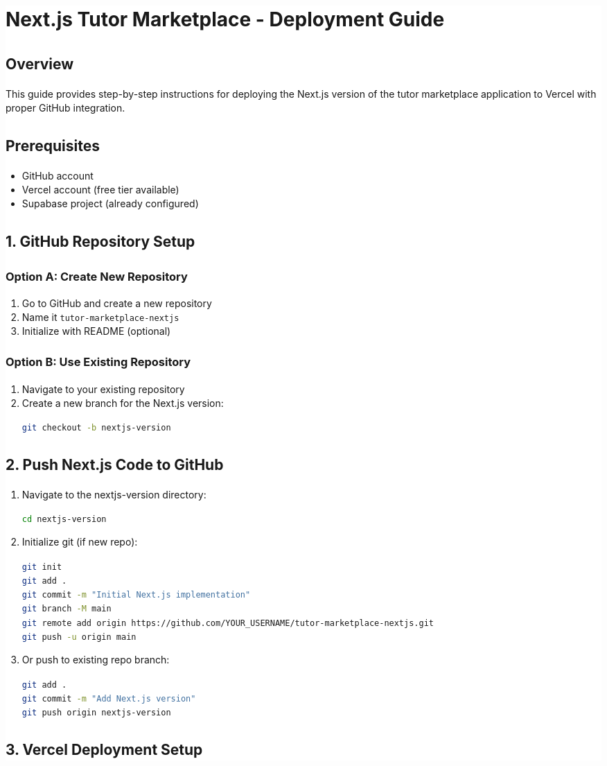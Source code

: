 # Next.js Tutor Marketplace - Deployment Guide

## Overview
This guide provides step-by-step instructions for deploying the Next.js version of the tutor marketplace application to Vercel with proper GitHub integration.

## Prerequisites
- GitHub account
- Vercel account (free tier available)
- Supabase project (already configured)

## 1. GitHub Repository Setup

### Option A: Create New Repository
1. Go to GitHub and create a new repository
2. Name it `tutor-marketplace-nextjs`
3. Initialize with README (optional)

### Option B: Use Existing Repository
1. Navigate to your existing repository
2. Create a new branch for the Next.js version:
   ```bash
   git checkout -b nextjs-version
   ```

## 2. Push Next.js Code to GitHub

1. Navigate to the nextjs-version directory:
   ```bash
   cd nextjs-version
   ```

2. Initialize git (if new repo):
   ```bash
   git init
   git add .
   git commit -m "Initial Next.js implementation"
   git branch -M main
   git remote add origin https://github.com/YOUR_USERNAME/tutor-marketplace-nextjs.git
   git push -u origin main
   ```

3. Or push to existing repo branch:
   ```bash
   git add .
   git commit -m "Add Next.js version"
   git push origin nextjs-version
   ```

## 3. Vercel Deployment Setup
